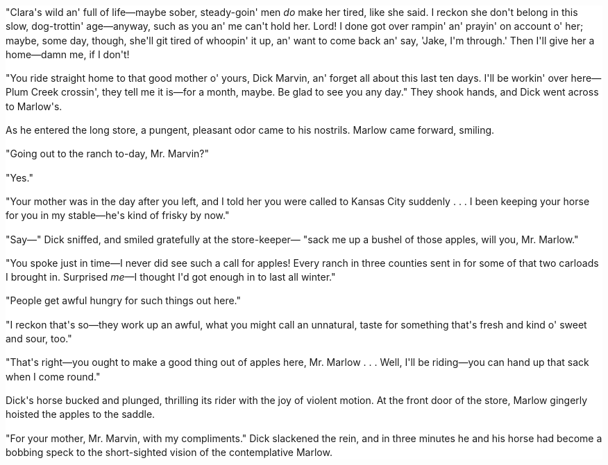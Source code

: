 "Clara's wild an' full of life—maybe sober, steady-goin' men *do* make her tired, like she said.  I reckon she don't belong in this slow, dog-trottin' age—anyway, such as you an' me can't hold her.  Lord!  I done got over rampin' an' prayin' on account o' her; maybe, some day, though, she'll git tired of whoopin' it up, an' want to come back an' say, 'Jake, I'm through.'  Then I'll give her a home—damn me, if I don't!  

"You ride straight home to that good mother o' yours, Dick Marvin, an' forget all about this last ten days.  I'll be workin' over here—Plum Creek crossin', they tell me it is—for a month, maybe. Be glad to see you any day."  They shook hands, and Dick went across to Marlow's.  

As he entered the long store, a pungent, pleasant odor came to his nostrils.  Marlow came forward, smiling.  

"Going out to the ranch to-day, Mr. Marvin?"  

"Yes." 

   "Your mother was in the day after you left, and I told her you were called to Kansas City suddenly . . . I been keeping your horse for you in my stable—he's kind of frisky by now."  

"Say—"  Dick sniffed, and smiled gratefully at the store-keeper— "sack me up a bushel of those apples, will you, Mr. Marlow."  

"You spoke just in time—I never did see such a call for apples! Every ranch in three counties sent in for some of that two carloads I brought in.  Surprised *me*—I thought I'd got enough in to last all winter."  

"People get awful hungry for such things out here."  

"I reckon that's so—they work up an awful, what you might call an unnatural, taste for something that's fresh and kind o' sweet and sour, too."  

"That's right—you ought to make a good thing out of apples here, Mr. Marlow . . .  Well, I'll be riding—you can hand up that sack when I come round."  

Dick's horse bucked and plunged, thrilling its rider with the joy of violent motion.  At the front door of the store, Marlow gingerly hoisted the apples to the saddle.  

"For your mother, Mr. Marvin, with my compliments."  Dick slackened the rein, and in three minutes he and his horse had become a bobbing speck to the short-sighted vision of the contemplative Marlow. 

     